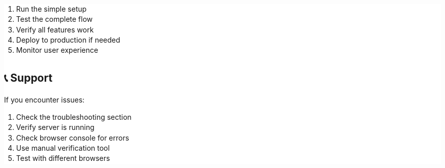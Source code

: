 1. Run the simple setup
2. Test the complete flow
3. Verify all features work
4. Deploy to production if needed
5. Monitor user experience

## 📞 Support

If you encounter issues:
1. Check the troubleshooting section
2. Verify server is running
3. Check browser console for errors
4. Use manual verification tool
5. Test with different browsers 